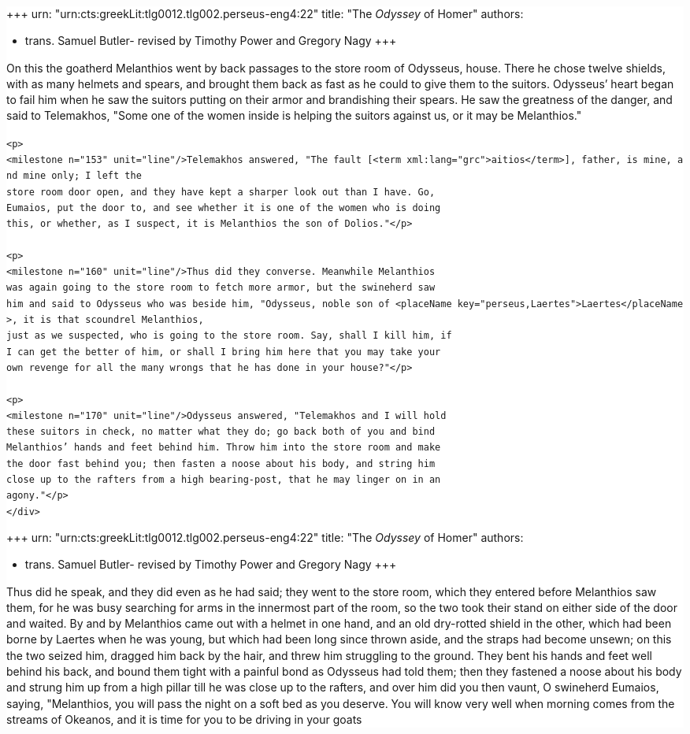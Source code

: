 +++
urn: "urn:cts:greekLit:tlg0012.tlg002.perseus-eng4:22"
title: "The _Odyssey_ of Homer"
authors:
- trans. Samuel Butler- revised by Timothy Power and Gregory Nagy
+++

<div type="textpart" n="142" subtype="card">
    <p>
    <milestone n="142" unit="line"/>On this the goatherd Melanthios went by back
    passages to the store room of Odysseus, house. There he chose twelve shields,
    with as many helmets and spears, and brought them back as fast as he could to
    give them to the suitors. Odysseus’ heart began to fail him when he saw the
    suitors putting on their armor and brandishing their spears. He saw the
    greatness of the danger, and said to Telemakhos, "Some one of the women inside
    is helping the suitors against us, or it may be Melanthios."</p>

    <p>
    <milestone n="153" unit="line"/>Telemakhos answered, "The fault [<term xml:lang="grc">aitios</term>], father, is mine, and mine only; I left the
    store room door open, and they have kept a sharper look out than I have. Go,
    Eumaios, put the door to, and see whether it is one of the women who is doing
    this, or whether, as I suspect, it is Melanthios the son of Dolios."</p>

    <p>
    <milestone n="160" unit="line"/>Thus did they converse. Meanwhile Melanthios
    was again going to the store room to fetch more armor, but the swineherd saw
    him and said to Odysseus who was beside him, "Odysseus, noble son of <placeName key="perseus,Laertes">Laertes</placeName>, it is that scoundrel Melanthios,
    just as we suspected, who is going to the store room. Say, shall I kill him, if
    I can get the better of him, or shall I bring him here that you may take your
    own revenge for all the many wrongs that he has done in your house?"</p>

    <p>
    <milestone n="170" unit="line"/>Odysseus answered, "Telemakhos and I will hold
    these suitors in check, no matter what they do; go back both of you and bind
    Melanthios’ hands and feet behind him. Throw him into the store room and make
    the door fast behind you; then fasten a noose about his body, and string him
    close up to the rafters from a high bearing-post, that he may linger on in an
    agony."</p>
    </div>

+++
urn: "urn:cts:greekLit:tlg0012.tlg002.perseus-eng4:22"
title: "The _Odyssey_ of Homer"
authors:
- trans. Samuel Butler- revised by Timothy Power and Gregory Nagy
+++

<div type="textpart" n="178" subtype="card">
    <p>
    <milestone n="178" unit="line"/>Thus did he speak, and they did even as he had
    said; they went to the store room, which they entered before Melanthios saw
    them, for he was busy searching for arms in the innermost part of the room, so
    the two took their stand on either side of the door and waited. By and by
    Melanthios came out with a helmet in one hand, and an old dry-rotted shield in
    the other, which had been borne by <placeName key="perseus,Laertes">Laertes</placeName> when he was young, but which had been long since thrown
    aside, and the straps had become unsewn; on this the two seized him, dragged
    him back by the hair, and threw him struggling to the ground. They bent his
    hands and feet well behind his back, and bound them tight with a painful bond
    as Odysseus had told them; then they fastened a noose about his body and strung
    him up from a high pillar till he was close up to the rafters, and over him did
    you then vaunt, O swineherd Eumaios, saying, "Melanthios, you will pass the
    night on a soft bed as you deserve. You will know very well when morning comes
    from the streams of Okeanos, and it is time for you to be driving in your goats